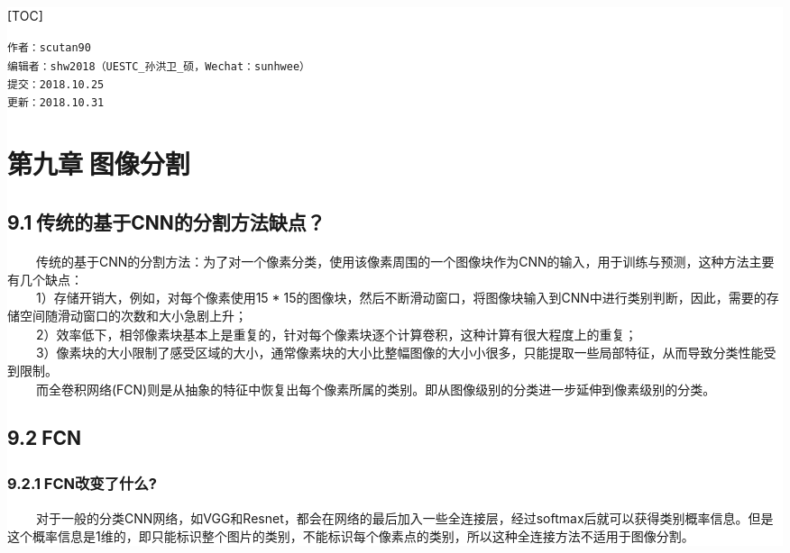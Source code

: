 


[TOC]

```
作者：scutan90   
编辑者：shw2018（UESTC_孙洪卫_硕，Wechat：sunhwee）    
提交：2018.10.25  
更新：2018.10.31  
```

# 第九章 图像分割

## 9.1 传统的基于CNN的分割方法缺点？

&emsp;&emsp;
传统的基于CNN的分割方法：为了对一个像素分类，使用该像素周围的一个图像块作为CNN的输入，用于训练与预测，这种方法主要有几个缺点：  
&emsp;&emsp;
1）存储开销大，例如，对每个像素使用15 * 15的图像块，然后不断滑动窗口，将图像块输入到CNN中进行类别判断，因此，需要的存储空间随滑动窗口的次数和大小急剧上升；  
&emsp;&emsp;
2）效率低下，相邻像素块基本上是重复的，针对每个像素块逐个计算卷积，这种计算有很大程度上的重复；  
&emsp;&emsp;
3）像素块的大小限制了感受区域的大小，通常像素块的大小比整幅图像的大小小很多，只能提取一些局部特征，从而导致分类性能受到限制。  
&emsp;&emsp;
而全卷积网络(FCN)则是从抽象的特征中恢复出每个像素所属的类别。即从图像级别的分类进一步延伸到像素级别的分类。


## 9.2 FCN

### 9.2.1 FCN改变了什么?

&emsp;&emsp;
对于一般的分类CNN网络，如VGG和Resnet，都会在网络的最后加入一些全连接层，经过softmax后就可以获得类别概率信息。但是这个概率信息是1维的，即只能标识整个图片的类别，不能标识每个像素点的类别，所以这种全连接方法不适用于图像分割。
